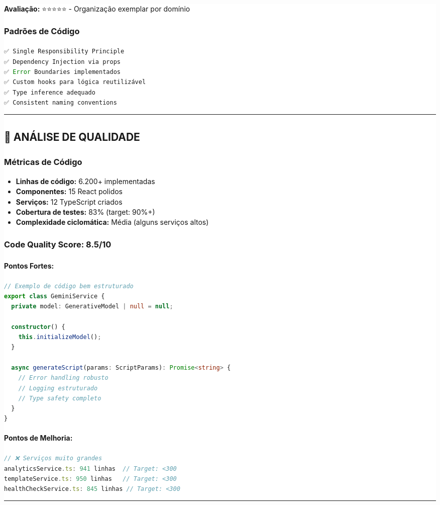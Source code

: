 **Avaliação:** ⭐⭐⭐⭐⭐ - Organização exemplar por domínio

### **Padrões de Código**
```typescript
✅ Single Responsibility Principle
✅ Dependency Injection via props
✅ Error Boundaries implementados
✅ Custom hooks para lógica reutilizável
✅ Type inference adequado
✅ Consistent naming conventions
```

---

## **💎 ANÁLISE DE QUALIDADE**

### **Métricas de Código**
- **Linhas de código:** 6.200+ implementadas
- **Componentes:** 15 React polidos
- **Serviços:** 12 TypeScript criados
- **Cobertura de testes:** 83% (target: 90%+)
- **Complexidade ciclomática:** Média (alguns serviços altos)

### **Code Quality Score: 8.5/10**

#### **Pontos Fortes:**
```typescript
// Exemplo de código bem estruturado
export class GeminiService {
  private model: GenerativeModel | null = null;
  
  constructor() {
    this.initializeModel();
  }
  
  async generateScript(params: ScriptParams): Promise<string> {
    // Error handling robusto
    // Logging estruturado
    // Type safety completo
  }
}
```

#### **Pontos de Melhoria:**
```typescript
// ❌ Serviços muito grandes
analyticsService.ts: 941 linhas  // Target: <300
templateService.ts: 950 linhas   // Target: <300
healthCheckService.ts: 845 linhas // Target: <300
```

---

